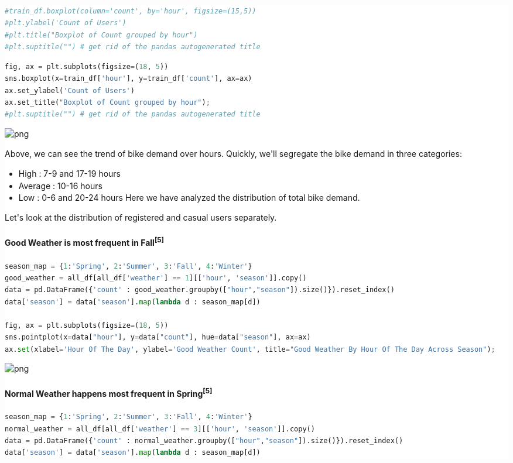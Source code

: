 
```python
#train_df.boxplot(column='count', by='hour', figsize=(15,5))
#plt.ylabel('Count of Users')
#plt.title("Boxplot of Count grouped by hour")
#plt.suptitle("") # get rid of the pandas autogenerated title
```


```python
fig, ax = plt.subplots(figsize=(18, 5))
sns.boxplot(x=train_df['hour'], y=train_df['count'], ax=ax)
ax.set_ylabel('Count of Users')
ax.set_title("Boxplot of Count grouped by hour");
#plt.suptitle("") # get rid of the pandas autogenerated title
```


![png](output_33_0.png)


Above, we can see the trend of bike demand over hours. Quickly, we'll segregate the bike demand in three categories:

- High     : 7-9 and 17-19 hours
- Average  : 10-16 hours
- Low      : 0-6 and 20-24 hours
Here we have analyzed the distribution of total bike demand. 

Let's look at the distribution of registered and casual users separately.

#### Good Weather is most frequent in Fall<sup>[5]</sup>


```python
season_map = {1:'Spring', 2:'Summer', 3:'Fall', 4:'Winter'}
good_weather = all_df[all_df['weather'] == 1][['hour', 'season']].copy()
data = pd.DataFrame({'count' : good_weather.groupby(["hour","season"]).size()}).reset_index()
data['season'] = data['season'].map(lambda d : season_map[d])

fig, ax = plt.subplots(figsize=(18, 5))
sns.pointplot(x=data["hour"], y=data["count"], hue=data["season"], ax=ax)
ax.set(xlabel='Hour Of The Day', ylabel='Good Weather Count', title="Good Weather By Hour Of The Day Across Season");
```


![png](output_36_0.png)


#### Normal Weather happens most frequent in Spring<sup>[5]</sup>


```python
season_map = {1:'Spring', 2:'Summer', 3:'Fall', 4:'Winter'}
normal_weather = all_df[all_df['weather'] == 3][['hour', 'season']].copy()
data = pd.DataFrame({'count' : normal_weather.groupby(["hour","season"]).size()}).reset_index()
data['season'] = data['season'].map(lambda d : season_map[d])
```
